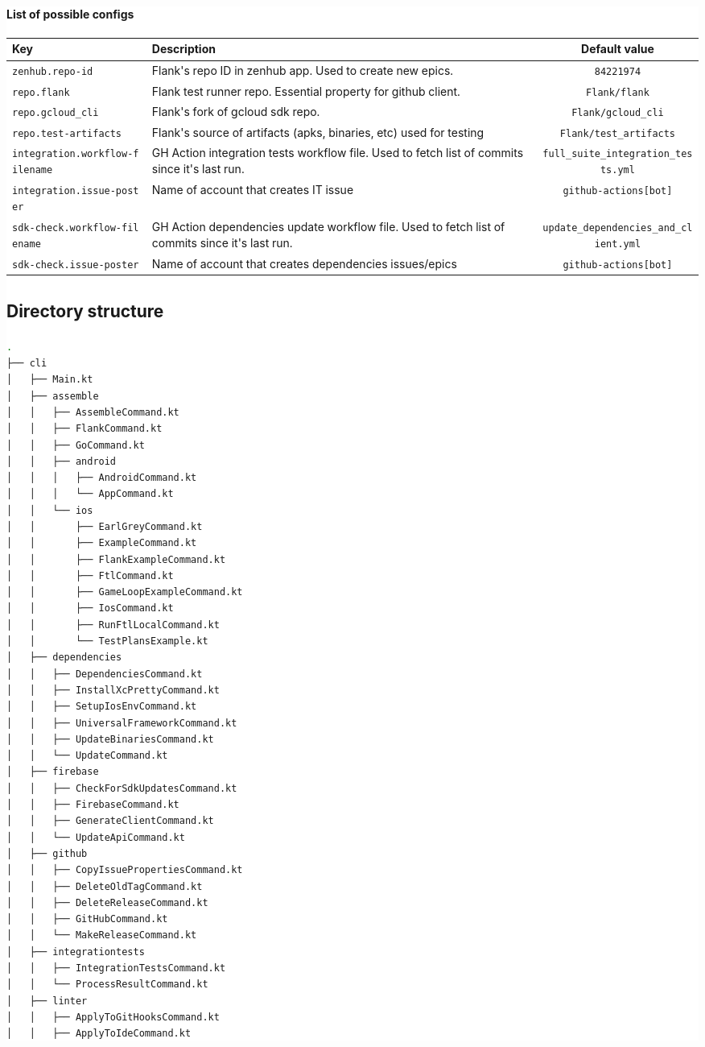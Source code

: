 #### List of possible configs
| Key         | Description         | Default value |
|:----------------|:---------------------|:---:|
|`zenhub.repo-id`|Flank's repo ID in zenhub app. Used to create new epics.|`84221974`|
|`repo.flank`|Flank test runner repo. Essential property for github client.|`Flank/flank`|
|`repo.gcloud_cli`|Flank's fork of gcloud sdk repo.|`Flank/gcloud_cli`|
|`repo.test-artifacts`|Flank's source of artifacts (apks, binaries, etc) used for testing|`Flank/test_artifacts`|
|`integration.workflow-filename`|GH Action integration tests workflow file. Used to fetch list of commits since it's last run.|`full_suite_integration_tests.yml`|
|`integration.issue-poster`|Name of account that creates IT issue|`github-actions[bot]`|
|`sdk-check.workflow-filename`|GH Action dependencies update workflow file. Used to fetch list of commits since it's last run.|`update_dependencies_and_client.yml`|
|`sdk-check.issue-poster`|Name of account that creates dependencies issues/epics|`github-actions[bot]`|

## Directory structure

```bash
.
├── cli
│   ├── Main.kt
│   ├── assemble
│   │   ├── AssembleCommand.kt
│   │   ├── FlankCommand.kt
│   │   ├── GoCommand.kt
│   │   ├── android
│   │   │   ├── AndroidCommand.kt
│   │   │   └── AppCommand.kt
│   │   └── ios
│   │       ├── EarlGreyCommand.kt
│   │       ├── ExampleCommand.kt
│   │       ├── FlankExampleCommand.kt
│   │       ├── FtlCommand.kt
│   │       ├── GameLoopExampleCommand.kt
│   │       ├── IosCommand.kt
│   │       ├── RunFtlLocalCommand.kt
│   │       └── TestPlansExample.kt
│   ├── dependencies
│   │   ├── DependenciesCommand.kt
│   │   ├── InstallXcPrettyCommand.kt
│   │   ├── SetupIosEnvCommand.kt
│   │   ├── UniversalFrameworkCommand.kt
│   │   ├── UpdateBinariesCommand.kt
│   │   └── UpdateCommand.kt
│   ├── firebase
│   │   ├── CheckForSdkUpdatesCommand.kt
│   │   ├── FirebaseCommand.kt
│   │   ├── GenerateClientCommand.kt
│   │   └── UpdateApiCommand.kt
│   ├── github
│   │   ├── CopyIssuePropertiesCommand.kt
│   │   ├── DeleteOldTagCommand.kt
│   │   ├── DeleteReleaseCommand.kt
│   │   ├── GitHubCommand.kt
│   │   └── MakeReleaseCommand.kt
│   ├── integrationtests
│   │   ├── IntegrationTestsCommand.kt
│   │   └── ProcessResultCommand.kt
│   ├── linter
│   │   ├── ApplyToGitHooksCommand.kt
│   │   ├── ApplyToIdeCommand.kt
```